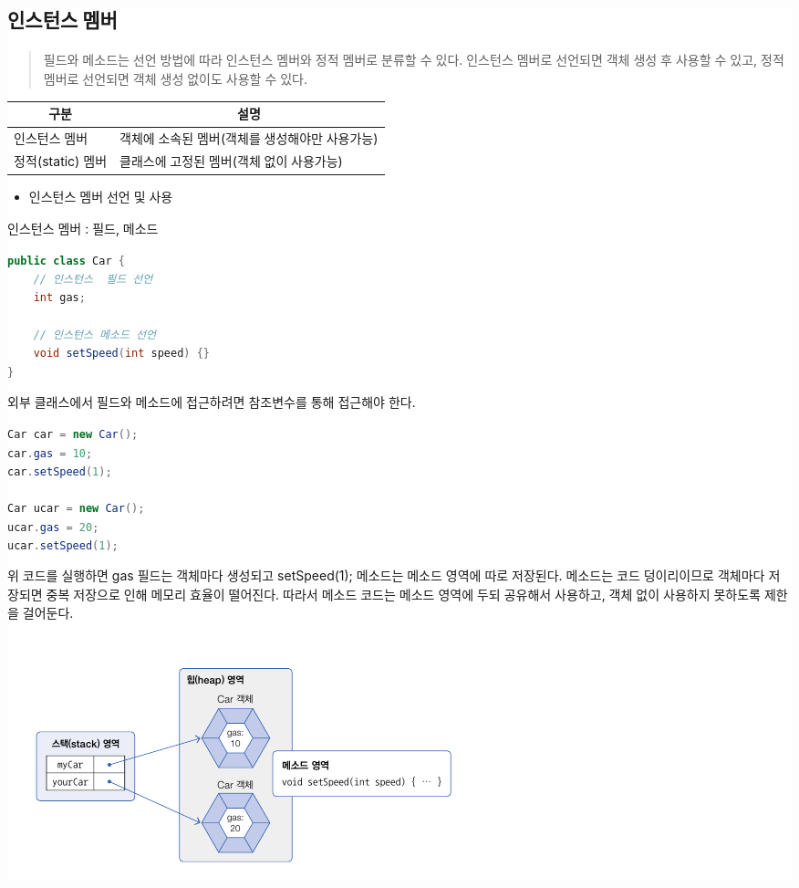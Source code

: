 
## 인스턴스 멤버

> 필드와 메소드는 선언 방법에 따라 인스턴스 멤버와 정적 멤버로 분류할 수 있다. 인스턴스 멤버로 선언되면 객체 생성 후 사용할 수 있고, 정적 멤버로 선언되면 객체 생성 없이도 사용할 수 있다.

|구분|설명|
|--|--|
|인스턴스 멤버|객체에 소속된 멤버(객체를 생성해야만 사용가능)|
|정적(static) 멤버|클래스에 고정된 멤버(객체 없이 사용가능)|


* 인스턴스 멤버 선언 및 사용

인스턴스 멤버 : 필드, 메소드

```java
public class Car {
    // 인스턴스  필드 선언
    int gas;

    // 인스턴스 메소드 선언
    void setSpeed(int speed) {}
}
```

외부 클래스에서 필드와 메소드에 접근하려면 
참조변수를 통해 접근해야 한다.

```java
Car car = new Car();
car.gas = 10;
car.setSpeed(1);

Car ucar = new Car();
ucar.gas = 20;
ucar.setSpeed(1);
```

위 코드를 실행하면 gas 필드는 객체마다 생성되고 
setSpeed(1); 메소드는 메소드 영역에 따로 저장된다.
메소드는 코드 덩이리이므로 객체마다 저장되면 중복 저장으로 인해 메모리 효율이 떨어진다. 
따라서 메소드 코드는 메소드 영역에 두되 공유해서 사용하고, 객체 없이 사용하지 못하도록 제한을 걸어둔다.

![메소드 영역](./img/6-1.png)

